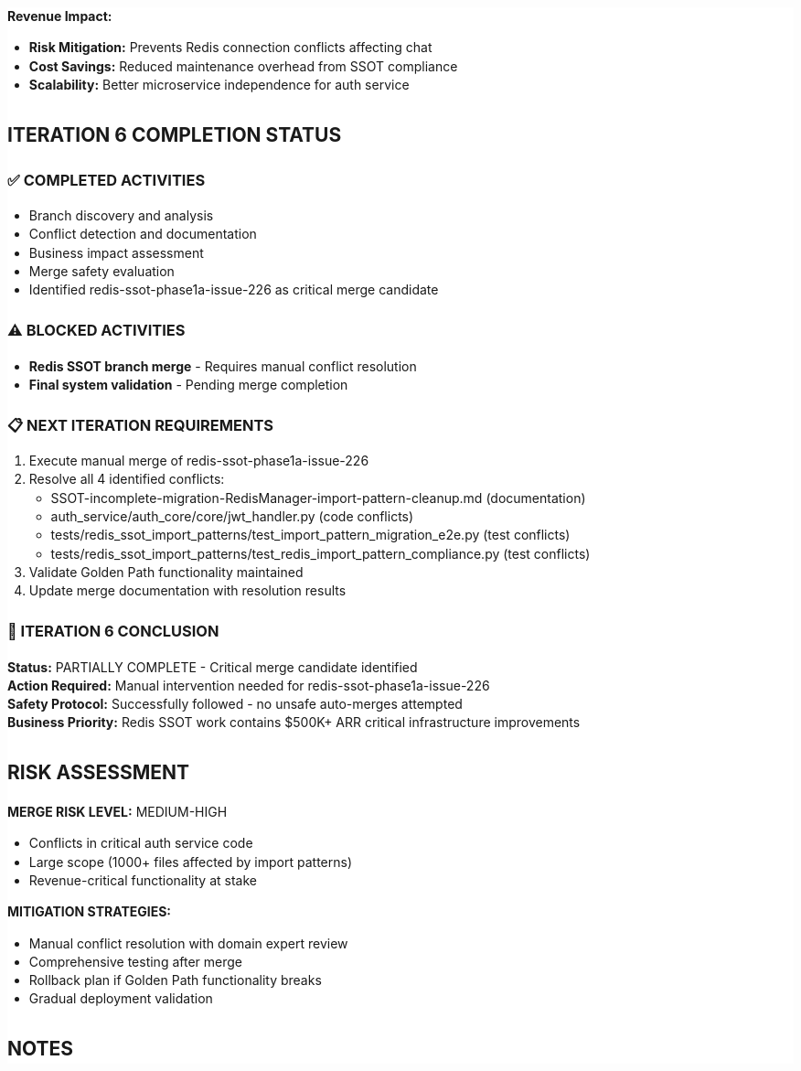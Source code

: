 **Revenue Impact:**
- **Risk Mitigation:** Prevents Redis connection conflicts affecting chat
- **Cost Savings:** Reduced maintenance overhead from SSOT compliance
- **Scalability:** Better microservice independence for auth service

## ITERATION 6 COMPLETION STATUS

### ✅ COMPLETED ACTIVITIES
- Branch discovery and analysis
- Conflict detection and documentation  
- Business impact assessment
- Merge safety evaluation
- Identified redis-ssot-phase1a-issue-226 as critical merge candidate

### ⚠️ BLOCKED ACTIVITIES  
- **Redis SSOT branch merge** - Requires manual conflict resolution
- **Final system validation** - Pending merge completion

### 📋 NEXT ITERATION REQUIREMENTS
1. Execute manual merge of redis-ssot-phase1a-issue-226
2. Resolve all 4 identified conflicts:
   - SSOT-incomplete-migration-RedisManager-import-pattern-cleanup.md (documentation)
   - auth_service/auth_core/core/jwt_handler.py (code conflicts)
   - tests/redis_ssot_import_patterns/test_import_pattern_migration_e2e.py (test conflicts)
   - tests/redis_ssot_import_patterns/test_redis_import_pattern_compliance.py (test conflicts)
3. Validate Golden Path functionality maintained
4. Update merge documentation with resolution results

### 🎯 ITERATION 6 CONCLUSION

**Status:** PARTIALLY COMPLETE - Critical merge candidate identified  
**Action Required:** Manual intervention needed for redis-ssot-phase1a-issue-226  
**Safety Protocol:** Successfully followed - no unsafe auto-merges attempted  
**Business Priority:** Redis SSOT work contains $500K+ ARR critical infrastructure improvements

## RISK ASSESSMENT

**MERGE RISK LEVEL:** MEDIUM-HIGH
- Conflicts in critical auth service code
- Large scope (1000+ files affected by import patterns)
- Revenue-critical functionality at stake

**MITIGATION STRATEGIES:**
- Manual conflict resolution with domain expert review
- Comprehensive testing after merge
- Rollback plan if Golden Path functionality breaks
- Gradual deployment validation

## NOTES

